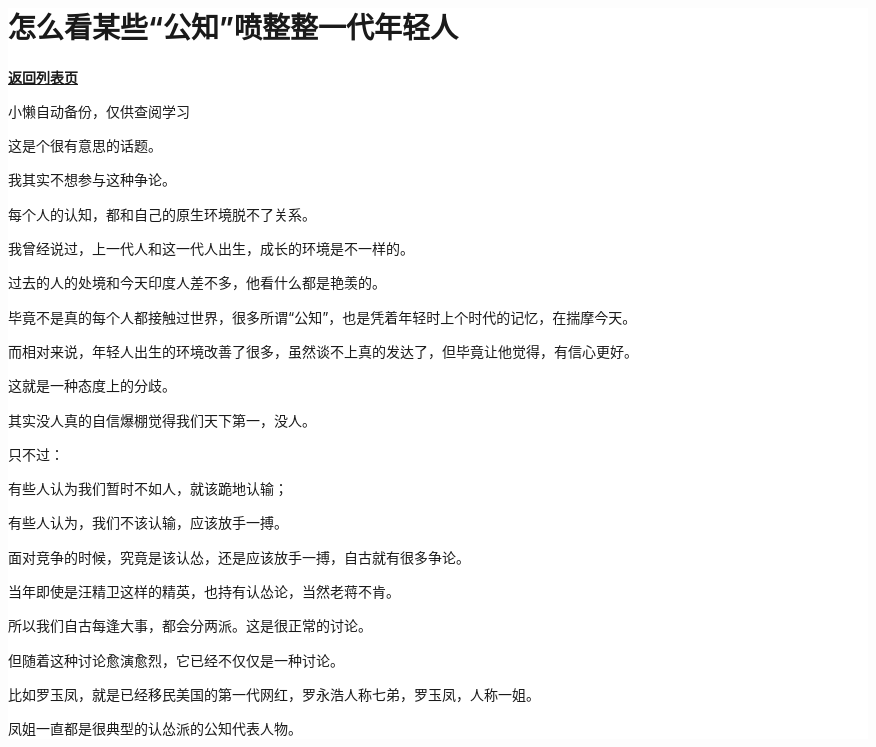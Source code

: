 # 怎么看某些“公知”喷整整一代年轻人

[**返回列表页**](/gzh/记忆承载3)

小懒自动备份，仅供查阅学习

这是个很有意思的话题。

  

我其实不想参与这种争论。

  

每个人的认知，都和自己的原生环境脱不了关系。

  

我曾经说过，上一代人和这一代人出生，成长的环境是不一样的。

  

过去的人的处境和今天印度人差不多，他看什么都是艳羡的。

  

毕竟不是真的每个人都接触过世界，很多所谓“公知”，也是凭着年轻时上个时代的记忆，在揣摩今天。

  

而相对来说，年轻人出生的环境改善了很多，虽然谈不上真的发达了，但毕竟让他觉得，有信心更好。

  

这就是一种态度上的分歧。

  

其实没人真的自信爆棚觉得我们天下第一，没人。

  

只不过：

  

有些人认为我们暂时不如人，就该跪地认输；

有些人认为，我们不该认输，应该放手一搏。

  

面对竞争的时候，究竟是该认怂，还是应该放手一搏，自古就有很多争论。

  

当年即使是汪精卫这样的精英，也持有认怂论，当然老蒋不肯。

  

所以我们自古每逢大事，都会分两派。这是很正常的讨论。

  

但随着这种讨论愈演愈烈，它已经不仅仅是一种讨论。

  

比如罗玉凤，就是已经移民美国的第一代网红，罗永浩人称七弟，罗玉凤，人称一姐。

  

凤姐一直都是很典型的认怂派的公知代表人物。
